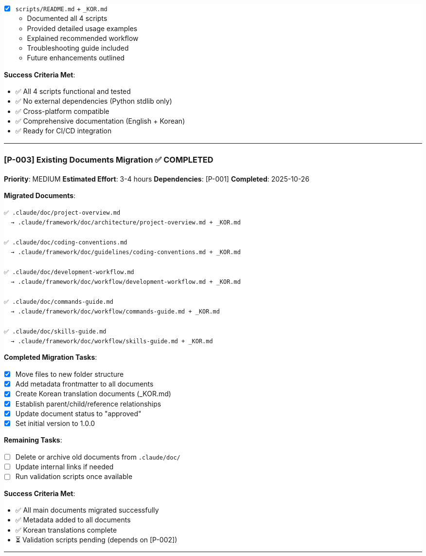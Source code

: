 - [x] `scripts/README.md` + `_KOR.md`
  - Documented all 4 scripts
  - Provided detailed usage examples
  - Explained recommended workflow
  - Troubleshooting guide included
  - Future enhancements outlined

**Success Criteria Met**:
- ✅ All 4 scripts functional and tested
- ✅ No external dependencies (Python stdlib only)
- ✅ Cross-platform compatible
- ✅ Comprehensive documentation (English + Korean)
- ✅ Ready for CI/CD integration

---

### [P-003] Existing Documents Migration ✅ COMPLETED
**Priority**: MEDIUM
**Estimated Effort**: 3-4 hours
**Dependencies**: [P-001]
**Completed**: 2025-10-26

**Migrated Documents**:
```
✅ .claude/doc/project-overview.md
  → .claude/framework/doc/architecture/project-overview.md + _KOR.md

✅ .claude/doc/coding-conventions.md
  → .claude/framework/doc/guidelines/coding-conventions.md + _KOR.md

✅ .claude/doc/development-workflow.md
  → .claude/framework/doc/workflow/development-workflow.md + _KOR.md

✅ .claude/doc/commands-guide.md
  → .claude/framework/doc/workflow/commands-guide.md + _KOR.md

✅ .claude/doc/skills-guide.md
  → .claude/framework/doc/workflow/skills-guide.md + _KOR.md
```

**Completed Migration Tasks**:
- [x] Move files to new folder structure
- [x] Add metadata frontmatter to all documents
- [x] Create Korean translation documents (_KOR.md)
- [x] Establish parent/child/reference relationships
- [x] Update document status to "approved"
- [x] Set initial version to 1.0.0

**Remaining Tasks**:
- [ ] Delete or archive old documents from `.claude/doc/`
- [ ] Update internal links if needed
- [ ] Run validation scripts once available

**Success Criteria Met**:
- ✅ All main documents migrated successfully
- ✅ Metadata added to all documents
- ✅ Korean translations complete
- ⏳ Validation scripts pending (depends on [P-002])

---